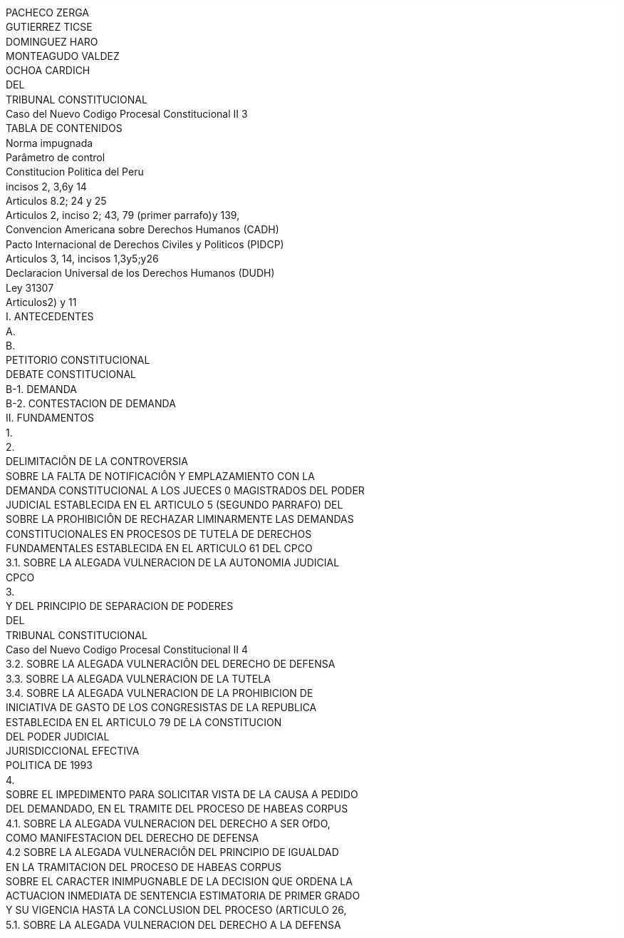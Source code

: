 PACHECO ZERGA  
GUTIERREZ TICSE  
DOMINGUEZ HARO  
MONTEAGUDO VALDEZ  
OCHOA CARDICH  
DEL  
TRIBUNAL CONSTITUCIONAL  
Caso del Nuevo Codigo Procesal Constitucional II 3  
TABLA DE CONTENIDOS  
Norma impugnada  
Parâmetro de control  
Constitucion Politica del Peru  
incisos 2, 3,6y 14  
Articulos 8.2; 24 y 25  
Articulos 2, inciso 2; 43, 79 (primer parrafo)y 139,  
Convencion Americana sobre Derechos Humanos (CADH)  
Pacto Internacional de Derechos Civiles y Politicos (PIDCP)  
Articulos 3, 14, incisos 1,3y5;y26  
Declaracion Universal de los Derechos Humanos (DUDH)  
Ley 31307  
Articulos2) y 11  
I. ANTECEDENTES  
A.  
B.  
PETITORIO CONSTITUCIONAL  
DEBATE CONSTITUCIONAL  
B-1. DEMANDA  
B-2. CONTESTACION DE DEMANDA  
II. FUNDAMENTOS  
1.  
2.  
DELIMITACIÔN DE LA CONTROVERSIA  
SOBRE LA FALTA DE NOTIFICACIÔN Y EMPLAZAMIENTO CON LA  
DEMANDA CONSTITUCIONAL A LOS JUECES 0 MAGISTRADOS DEL PODER  
JUDICIAL ESTABLECIDA EN EL ARTICULO 5 (SEGUNDO PARRAFO) DEL  
SOBRE LA PROHIBICIÔN DE RECHAZAR LIMINARMENTE LAS DEMANDAS  
CONSTITUCIONALES EN PROCESOS DE TUTELA DE DERECHOS  
FUNDAMENTALES ESTABLECIDA EN EL ARTICULO 61 DEL CPCO  
3.1. SOBRE LA ALEGADA VULNERACION DE LA AUTONOMIA JUDICIAL  
CPCO  
3.  
Y DEL PRINCIPIO DE SEPARACION DE PODERES  
DEL  
TRIBUNAL CONSTITUCIONAL  
Caso del Nuevo Codigo Procesal Constitucional II 4  
3.2. SOBRE LA ALEGADA VULNERACIÔN DEL DERECHO DE DEFENSA  
3.3. SOBRE LA ALEGADA VULNERACION DE LA TUTELA  
3.4. SOBRE LA ALEGADA VULNERACION DE LA PROHIBICION DE  
INICIATIVA DE GASTO DE LOS CONGRESISTAS DE LA REPUBLICA  
ESTABLECIDA EN EL ARTICULO 79 DE LA CONSTITUCION  
DEL PODER JUDICIAL  
JURISDICCIONAL EFECTIVA  
POLITICA DE 1993  
4.  
SOBRE EL IMPEDIMENTO PARA SOLICITAR VISTA DE LA CAUSA A PEDIDO  
DEL DEMANDADO, EN EL TRAMITE DEL PROCESO DE HABEAS CORPUS  
4.1. SOBRE LA ALEGADA VULNERACION DEL DERECHO A SER OfDO,  
COMO MANIFESTACION DEL DERECHO DE DEFENSA  
4.2 SOBRE LA ALEGADA VULNERACIÔN DEL PRINCIPIO DE IGUALDAD  
EN LA TRAMITACION DEL PROCESO DE HABEAS CORPUS  
SOBRE EL CARACTER INIMPUGNABLE DE LA DECISION QUE ORDENA LA  
ACTUACION INMEDIATA DE SENTENCIA ESTIMATORIA DE PRIMER GRADO  
Y SU VIGENCIA HASTA LA CONCLUSION DEL PROCESO (ARTICULO 26,  
5.1. SOBRE LA ALEGADA VULNERACION DEL DERECHO A LA DEFENSA  